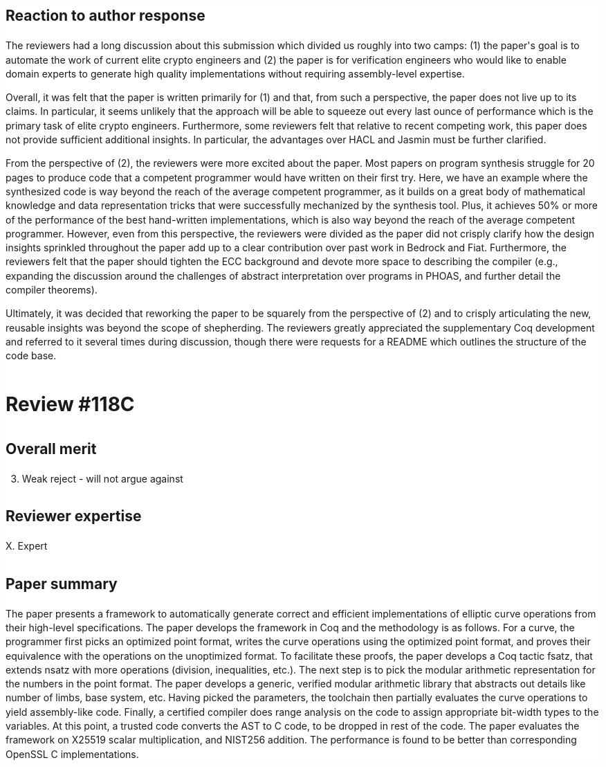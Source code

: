 Reaction to author response
---------------------------
The reviewers had a long discussion about this submission which divided us roughly into two camps: (1) the paper's goal is to automate the work of current elite crypto engineers and (2) the paper is for verification engineers who would like to enable domain experts to generate high quality implementations without requiring assembly-level expertise.

Overall, it was felt that the paper is written primarily for (1) and that, from such a perspective, the paper does not live up to its claims. In particular, it seems unlikely that the approach will be able to squeeze out every last ounce of performance which is the primary task of elite crypto engineers. Furthermore, some reviewers felt that relative to recent competing work, this paper does not provide sufficient additional insights. In particular, the advantages over HACL and Jasmin must be further clarified.

From the perspective of (2), the reviewers were more excited about the paper. Most papers on program synthesis struggle for 20 pages to produce code that a competent programmer would have written on their first try. Here, we have an example where the synthesized code is way beyond the reach of the average competent programmer, as it builds on a great body of mathematical knowledge and data representation tricks that were successfully mechanized by the synthesis tool. Plus, it achieves 50% or more of the performance of the best hand-written implementations, which is also way beyond the reach of the average competent programmer. However, even from this perspective, the reviewers were divided as the paper did not crisply clarify how the design insights sprinkled throughout the paper add up to a clear contribution over past work in Bedrock and Fiat. Furthermore, the reviewers felt that the paper should tighten the ECC background and devote more space to describing the compiler (e.g., expanding the discussion around the challenges of abstract interpretation over programs in PHOAS, and further detail the compiler theorems).

Ultimately, it was decided that reworking the paper to be squarely from the perspective of (2) and to crisply articulating the new, reusable insights was beyond the scope of shepherding. The reviewers greatly appreciated the supplementary Coq development and referred to it several times during discussion, though there were requests for a README which outlines the structure of the code base.



Review #118C
===========================================================================

Overall merit
-------------
3. Weak reject - will not argue against

Reviewer expertise
------------------
X. Expert

Paper summary
-------------
The paper presents a framework to automatically generate correct and efficient implementations of elliptic curve operations from their high-level specifications. The paper develops the framework in Coq and the methodology is as follows. For a curve, the programmer first picks an optimized point format, writes the curve operations using the optimized point format, and proves their equivalence with the operations on the unoptimized format. To facilitate these proofs, the paper develops a Coq tactic fsatz, that extends nsatz with more operations (division, inequalities, etc.). The next step is to pick the modular arithmetic representation for the numbers in the point format. The paper develops a generic, verified modular arithmetic library that abstracts out details like number of limbs, base system, etc. Having picked the parameters, the toolchain then partially evaluates the curve operations to yield assembly-like code. Finally, a certified compiler does range analysis on the code to assign appropriate bit-width types to the variables. At this point, a trusted code converts the AST to C code, to be dropped in rest of the code. The paper evaluates the framework on X25519 scalar multiplication, and NIST256 addition. The performance is found to be better than corresponding OpenSSL C implementations.
